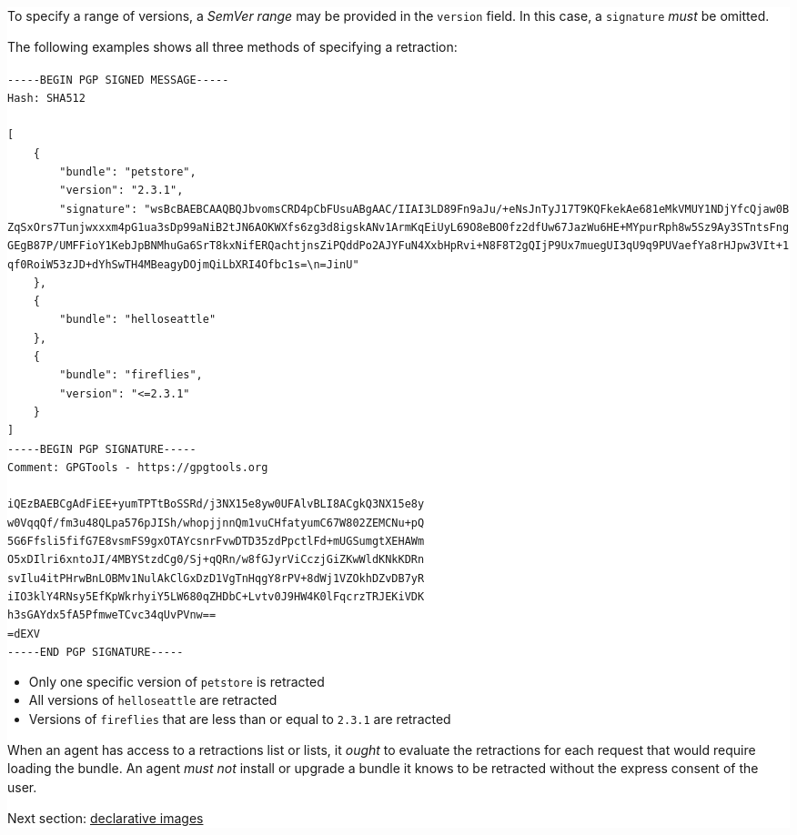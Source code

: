 To specify a range of versions, a _SemVer range_ may be provided in the `version` field. In this case, a `signature` _must_ be omitted.

The following examples shows all three methods of specifying a retraction:

```
-----BEGIN PGP SIGNED MESSAGE-----
Hash: SHA512

[
    {
        "bundle": "petstore",
        "version": "2.3.1",
        "signature": "wsBcBAEBCAAQBQJbvomsCRD4pCbFUsuABgAAC/IIAI3LD89Fn9aJu/+eNsJnTyJ17T9KQFkekAe681eMkVMUY1NDjYfcQjaw0BZqSxOrs7Tunjwxxxm4pG1ua3sDp99aNiB2tJN6AOKWXfs6zg3d8igskANv1ArmKqEiUyL69O8eBO0fz2dfUw67JazWu6HE+MYpurRph8w5Sz9Ay3STntsFngGEgB87P/UMFFioY1KebJpBNMhuGa6SrT8kxNifERQachtjnsZiPQddPo2AJYFuN4XxbHpRvi+N8F8T2gQIjP9Ux7muegUI3qU9q9PUVaefYa8rHJpw3VIt+1qf0RoiW53zJD+dYhSwTH4MBeagyDOjmQiLbXRI4Ofbc1s=\n=JinU"
    },
    {
        "bundle": "helloseattle"
    },
    {
        "bundle": "fireflies",
        "version": "<=2.3.1"
    }
]
-----BEGIN PGP SIGNATURE-----
Comment: GPGTools - https://gpgtools.org

iQEzBAEBCgAdFiEE+yumTPTtBoSSRd/j3NX15e8yw0UFAlvBLI8ACgkQ3NX15e8y
w0VqqQf/fm3u48QLpa576pJISh/whopjjnnQm1vuCHfatyumC67W802ZEMCNu+pQ
5G6Ffsli5fifG7E8vsmFS9gxOTAYcsnrFvwDTD35zdPpctlFd+mUGSumgtXEHAWm
O5xDIlri6xntoJI/4MBYStzdCg0/Sj+qQRn/w8fGJyrViCczjGiZKwWldKNkKDRn
svIlu4itPHrwBnLOBMv1NulAkClGxDzD1VgTnHqgY8rPV+8dWj1VZOkhDZvDB7yR
iIO3klY4RNsy5EfKpWkrhyiY5LW680qZHDbC+Lvtv0J9HW4K0lFqcrzTRJEKiVDK
h3sGAYdx5fA5PfmweTCvc34qUvPVnw==
=dEXV
-----END PGP SIGNATURE-----
```

- Only one specific version of `petstore` is retracted
- All versions of `helloseattle` are retracted
- Versions of `fireflies` that are less than or equal to `2.3.1` are retracted

When an agent has access to a retractions list or lists, it _ought_ to evaluate the retractions for each request that would require loading the bundle. An agent _must not_ install or upgrade a bundle it knows to be retracted without the express consent of the user.

Next section: [declarative images](106-declarative-images.md)
